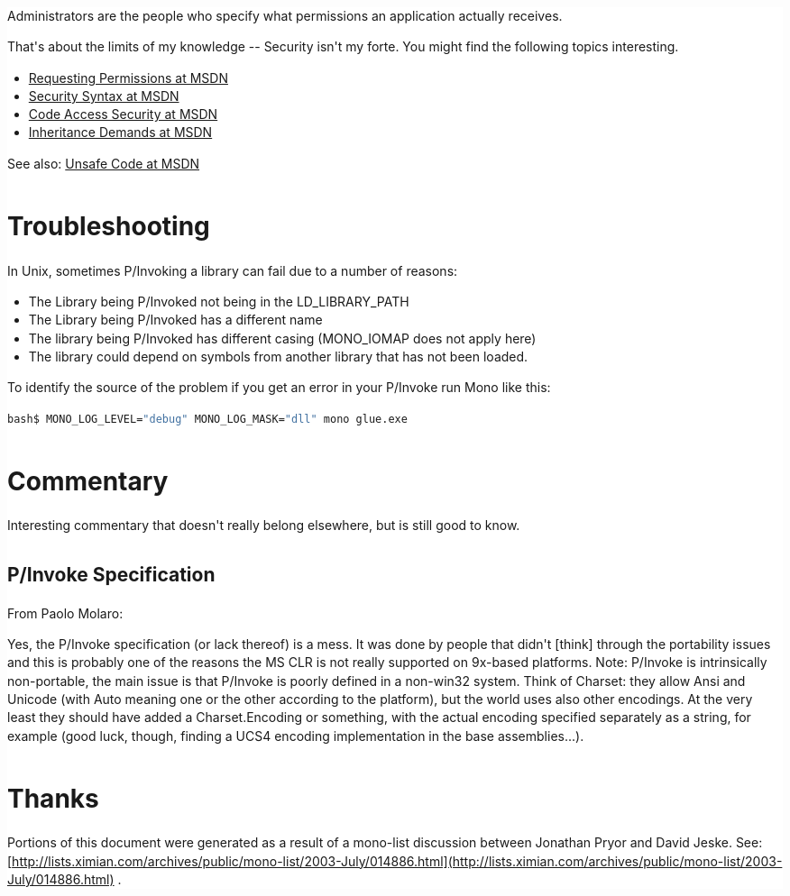 Administrators are the people who specify what permissions an application actually receives.

That's about the limits of my knowledge -- Security isn't my forte. You might find the following topics interesting.

-   [Requesting Permissions at MSDN](http://msdn.microsoft.com/library/default.asp?url=/library/en-us/cpguide/html/cpconrequestingpermissions.asp)
-   [Security Syntax at MSDN](http://msdn.microsoft.com/library/default.asp?url=/library/en-us/cpguide/html/cpconsecuritysyntax.asp)
-   [Code Access Security at MSDN](http://msdn.microsoft.com/library/default.asp?url=/library/en-us/cpguide/html/cpconcodeaccesssecurity.asp)
-   [Inheritance Demands at MSDN](http://msdn.microsoft.com/library/default.asp?url=/library/en-us/cpguide/html/cpconinheritancedemands.asp)

See also: [Unsafe Code at MSDN](http://msdn.microsoft.com/library/default.asp?url=/library/en-us/csspec/html/vclrfcsharpspec_A_2.asp)

Troubleshooting
===============

In Unix, sometimes P/Invoking a library can fail due to a number of reasons:

-   The Library being P/Invoked not being in the LD\_LIBRARY\_PATH
-   The Library being P/Invoked has a different name
-   The library being P/Invoked has different casing (MONO\_IOMAP does not apply here)
-   The library could depend on symbols from another library that has not been loaded.

To identify the source of the problem if you get an error in your P/Invoke run Mono like this:

``` bash
bash$ MONO_LOG_LEVEL="debug" MONO_LOG_MASK="dll" mono glue.exe
```

Commentary
==========

Interesting commentary that doesn't really belong elsewhere, but is still good to know.

P/Invoke Specification
----------------------

From Paolo Molaro:

Yes, the P/Invoke specification (or lack thereof) is a mess. It was done by people that didn't [think] through the portability issues and this is probably one of the reasons the MS CLR is not really supported on 9x-based platforms. Note: P/Invoke is intrinsically non-portable, the main issue is that P/Invoke is poorly defined in a non-win32 system. Think of Charset: they allow Ansi and Unicode (with Auto meaning one or the other according to the platform), but the world uses also other encodings. At the very least they should have added a Charset.Encoding or something, with the actual encoding specified separately as a string, for example (good luck, though, finding a UCS4 encoding implementation in the base assemblies...).

Thanks
======

Portions of this document were generated as a result of a mono-list discussion between Jonathan Pryor and David Jeske. See: [http://lists.ximian.com/archives/public/mono-list/2003-July/014886.html](http://lists.ximian.com/archives/public/mono-list/2003-July/014886.html) .
